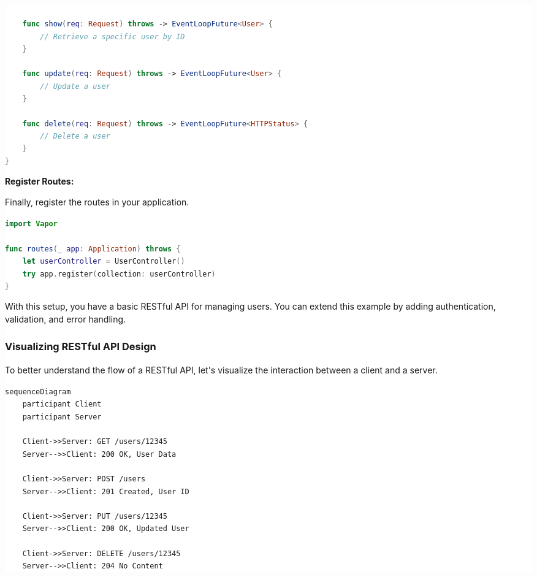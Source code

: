```swift

    func show(req: Request) throws -> EventLoopFuture<User> {
        // Retrieve a specific user by ID
    }

    func update(req: Request) throws -> EventLoopFuture<User> {
        // Update a user
    }

    func delete(req: Request) throws -> EventLoopFuture<HTTPStatus> {
        // Delete a user
    }
}
```

**Register Routes:**

Finally, register the routes in your application.

```swift
import Vapor

func routes(_ app: Application) throws {
    let userController = UserController()
    try app.register(collection: userController)
}
```

With this setup, you have a basic RESTful API for managing users. You can extend this example by adding authentication, validation, and error handling.

### Visualizing RESTful API Design

To better understand the flow of a RESTful API, let's visualize the interaction between a client and a server.

```mermaid
sequenceDiagram
    participant Client
    participant Server

    Client->>Server: GET /users/12345
    Server-->>Client: 200 OK, User Data

    Client->>Server: POST /users
    Server-->>Client: 201 Created, User ID

    Client->>Server: PUT /users/12345
    Server-->>Client: 200 OK, Updated User

    Client->>Server: DELETE /users/12345
    Server-->>Client: 204 No Content
```

